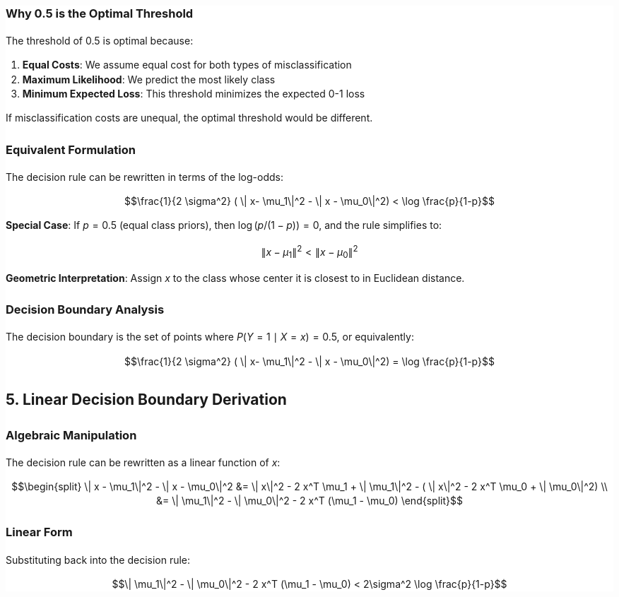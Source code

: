 ### Why 0.5 is the Optimal Threshold

The threshold of 0.5 is optimal because:
1. **Equal Costs**: We assume equal cost for both types of misclassification
2. **Maximum Likelihood**: We predict the most likely class
3. **Minimum Expected Loss**: This threshold minimizes the expected 0-1 loss

If misclassification costs are unequal, the optimal threshold would be different.

### Equivalent Formulation

The decision rule can be rewritten in terms of the log-odds:

```math
\frac{1}{2 \sigma^2} ( \| x- \mu_1\|^2 - \| x - \mu_0\|^2) < \log \frac{p}{1-p}
```

**Special Case**: If $`p=0.5`$ (equal class priors), then $`\log(p/(1-p))=0`$, and the rule simplifies to:

```math
\| x - \mu_1\|^2 < \| x - \mu_0\|^2
```

**Geometric Interpretation**: Assign $`x`$ to the class whose center it is closest to in Euclidean distance.

### Decision Boundary Analysis

The decision boundary is the set of points where $`P(Y=1 \mid X=x) = 0.5`$, or equivalently:

```math
\frac{1}{2 \sigma^2} ( \| x- \mu_1\|^2 - \| x - \mu_0\|^2) = \log \frac{p}{1-p}
```

## 5. Linear Decision Boundary Derivation

### Algebraic Manipulation

The decision rule can be rewritten as a linear function of $`x`$:

```math
\begin{split}
\| x - \mu_1\|^2 - \| x - \mu_0\|^2 &= \| x\|^2 - 2 x^T \mu_1 + \| \mu_1\|^2 - ( \| x\|^2 - 2 x^T \mu_0 + \| \mu_0\|^2) \\
&= \| \mu_1\|^2 - \| \mu_0\|^2 - 2 x^T (\mu_1 - \mu_0)
\end{split}
```

### Linear Form

Substituting back into the decision rule:

```math
\| \mu_1\|^2 - \| \mu_0\|^2 - 2 x^T (\mu_1 - \mu_0) < 2\sigma^2 \log \frac{p}{1-p}
```
